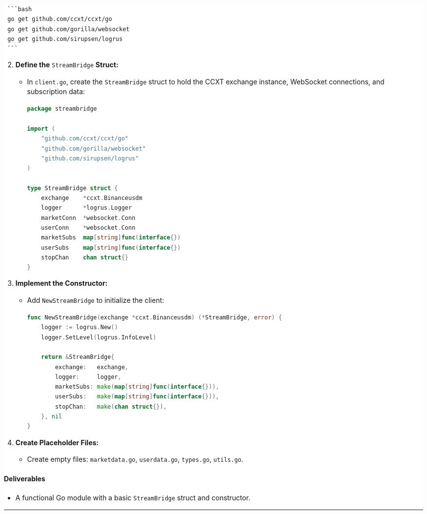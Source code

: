     ```bash
     go get github.com/ccxt/ccxt/go
     go get github.com/gorilla/websocket
     go get github.com/sirupsen/logrus
     ```

2. **Define the** `StreamBridge` **Struct:**

   - In `client.go`, create the `StreamBridge` struct to hold the CCXT exchange instance, WebSocket connections, and subscription data:

     ```go
     package streambridge
     
     import (
         "github.com/ccxt/ccxt/go"
         "github.com/gorilla/websocket"
         "github.com/sirupsen/logrus"
     )
     
     type StreamBridge struct {
         exchange    *ccxt.Binanceusdm
         logger      *logrus.Logger
         marketConn  *websocket.Conn
         userConn    *websocket.Conn
         marketSubs  map[string]func(interface{})
         userSubs    map[string]func(interface{})
         stopChan    chan struct{}
     }
     ```

3. **Implement the Constructor:**

   - Add `NewStreamBridge` to initialize the client:

     ```go
     func NewStreamBridge(exchange *ccxt.Binanceusdm) (*StreamBridge, error) {
         logger := logrus.New()
         logger.SetLevel(logrus.InfoLevel)
     
         return &StreamBridge{
             exchange:   exchange,
             logger:     logger,
             marketSubs: make(map[string]func(interface{})),
             userSubs:   make(map[string]func(interface{})),
             stopChan:   make(chan struct{}),
         }, nil
     }
     ```

4. **Create Placeholder Files:**

   - Create empty files: `marketdata.go`, `userdata.go`, `types.go`, `utils.go`.

#### Deliverables

- A functional Go module with a basic `StreamBridge` struct and constructor.

---